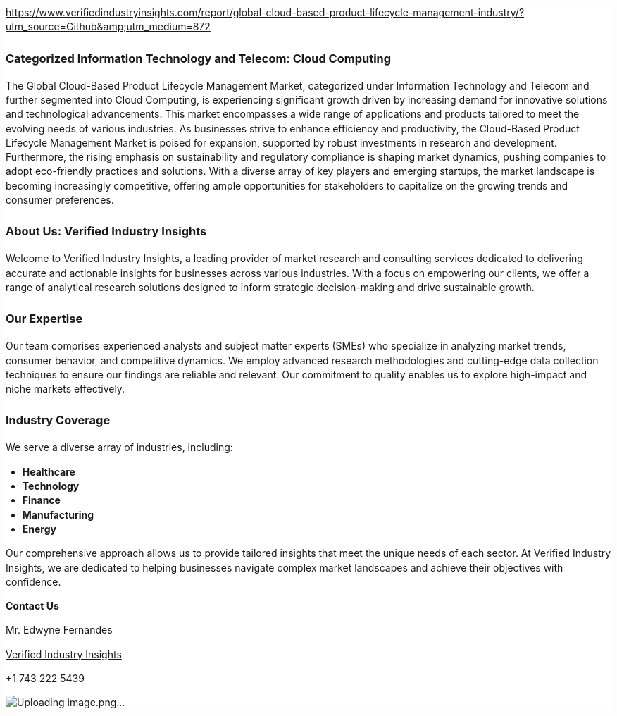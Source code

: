 </strong><a href="https://www.verifiedindustryinsights.com/report/global-cloud-based-product-lifecycle-management-industry/?utm_source=Github&amp;utm_medium=872">https://www.verifiedindustryinsights.com/report/global-cloud-based-product-lifecycle-management-industry/?utm_source=Github&amp;utm_medium=872</a>&nbsp;</p><h3>Categorized Information Technology and Telecom: Cloud Computing </h3><p>The Global Cloud-Based Product Lifecycle Management Market, categorized under Information Technology and Telecom and further segmented into Cloud Computing, is experiencing significant growth driven by increasing demand for innovative solutions and technological advancements. This market encompasses a wide range of applications and products tailored to meet the evolving needs of various industries. As businesses strive to enhance efficiency and productivity, the Cloud-Based Product Lifecycle Management Market is poised for expansion, supported by robust investments in research and development. Furthermore, the rising emphasis on sustainability and regulatory compliance is shaping market dynamics, pushing companies to adopt eco-friendly practices and solutions. With a diverse array of key players and emerging startups, the market landscape is becoming increasingly competitive, offering ample opportunities for stakeholders to capitalize on the growing trends and consumer preferences.</p><h3>About Us: Verified Industry Insights</h3><p>Welcome to Verified Industry Insights, a leading provider of market research and consulting services dedicated to delivering accurate and actionable insights for businesses across various industries. With a focus on empowering our clients, we offer a range of analytical research solutions designed to inform strategic decision-making and drive sustainable growth.</p><h3>Our Expertise</h3><p>Our team comprises experienced analysts and subject matter experts (SMEs) who specialize in analyzing market trends, consumer behavior, and competitive dynamics. We employ advanced research methodologies and cutting-edge data collection techniques to ensure our findings are reliable and relevant. Our commitment to quality enables us to explore high-impact and niche markets effectively.</p><h3>Industry Coverage</h3><p>We serve a diverse array of industries, including:</p><ul><li><strong>Healthcare</strong></li><li><strong>Technology</strong></li><li><strong>Finance</strong></li><li><strong>Manufacturing</strong></li><li><strong>Energy</strong></li></ul><p>Our comprehensive approach allows us to provide tailored insights that meet the unique needs of each sector. At Verified Industry Insights, we are dedicated to helping businesses navigate complex market landscapes and achieve their objectives with confidence.</p><p><strong>Contact Us</strong></p><p>Mr. Edwyne Fernandes</p><p><a href="https://www.verifiedindustryinsights.com/">Verified Industry Insights</a></p><p>+1 743 222 5439</p>
![Uploading image.png…]()
